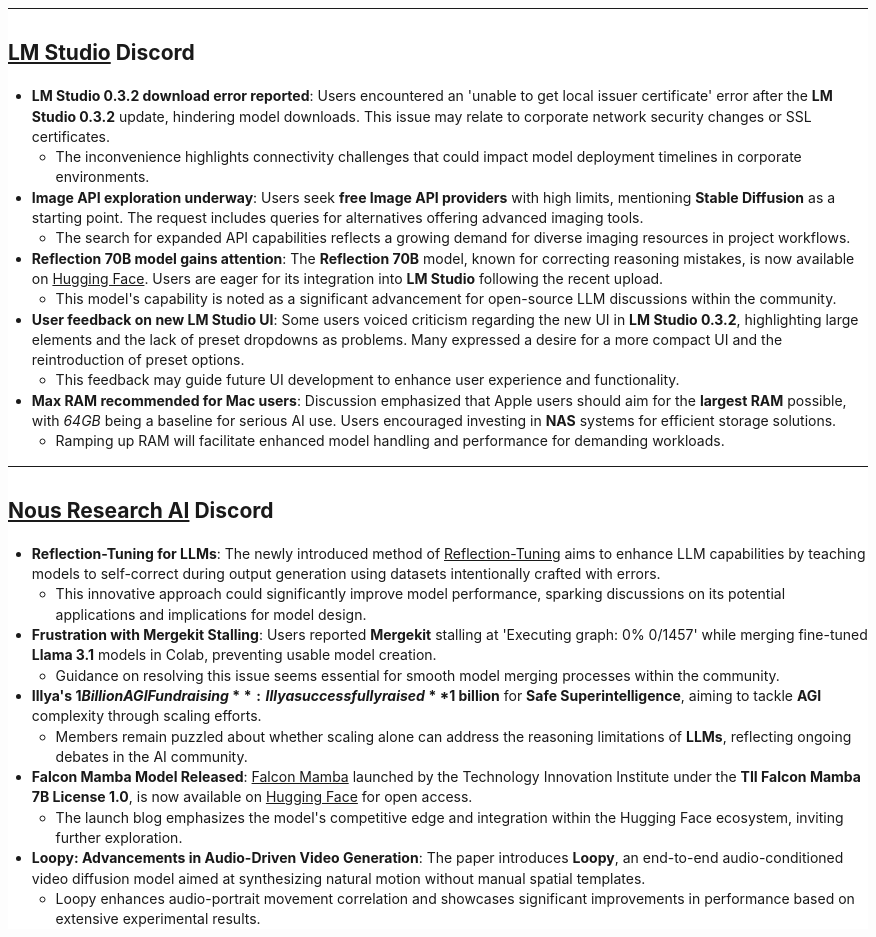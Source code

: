

---



## [LM Studio](https://discord.com/channels/1110598183144399058) Discord

- **LM Studio 0.3.2 download error reported**: Users encountered an 'unable to get local issuer certificate' error after the **LM Studio 0.3.2** update, hindering model downloads. This issue may relate to corporate network security changes or SSL certificates.
   - The inconvenience highlights connectivity challenges that could impact model deployment timelines in corporate environments.
- **Image API exploration underway**: Users seek **free Image API providers** with high limits, mentioning **Stable Diffusion** as a starting point. The request includes queries for alternatives offering advanced imaging tools.
   - The search for expanded API capabilities reflects a growing demand for diverse imaging resources in project workflows.
- **Reflection 70B model gains attention**: The **Reflection 70B** model, known for correcting reasoning mistakes, is now available on [Hugging Face](https://huggingface.co/mattshumer/Reflection-70B). Users are eager for its integration into **LM Studio** following the recent upload.
   - This model's capability is noted as a significant advancement for open-source LLM discussions within the community.
- **User feedback on new LM Studio UI**: Some users voiced criticism regarding the new UI in **LM Studio 0.3.2**, highlighting large elements and the lack of preset dropdowns as problems. Many expressed a desire for a more compact UI and the reintroduction of preset options.
   - This feedback may guide future UI development to enhance user experience and functionality.
- **Max RAM recommended for Mac users**: Discussion emphasized that Apple users should aim for the **largest RAM** possible, with *64GB* being a baseline for serious AI use. Users encouraged investing in **NAS** systems for efficient storage solutions.
   - Ramping up RAM will facilitate enhanced model handling and performance for demanding workloads.



---



## [Nous Research AI](https://discord.com/channels/1053877538025386074) Discord

- **Reflection-Tuning for LLMs**: The newly introduced method of [Reflection-Tuning](https://huggingface.co/mattshumer/Reflection-70B) aims to enhance LLM capabilities by teaching models to self-correct during output generation using datasets intentionally crafted with errors.
   - This innovative approach could significantly improve model performance, sparking discussions on its potential applications and implications for model design.
- **Frustration with Mergekit Stalling**: Users reported **Mergekit** stalling at 'Executing graph: 0% 0/1457' while merging fine-tuned **Llama 3.1** models in Colab, preventing usable model creation.
   - Guidance on resolving this issue seems essential for smooth model merging processes within the community.
- **Illya's $1 Billion AGI Fundraising**: Illya successfully raised **$1 billion** for **Safe Superintelligence**, aiming to tackle **AGI** complexity through scaling efforts.
   - Members remain puzzled about whether scaling alone can address the reasoning limitations of **LLMs**, reflecting ongoing debates in the AI community.
- **Falcon Mamba Model Released**: [Falcon Mamba](https://falconllm.tii.ae/tii-releases-first-sslm-with-falcon-mamba-7b.html) launched by the Technology Innovation Institute under the **TII Falcon Mamba 7B License 1.0**, is now available on [Hugging Face](https://huggingface.co/tiiuae/falcon-mamba-7b) for open access.
   - The launch blog emphasizes the model's competitive edge and integration within the Hugging Face ecosystem, inviting further exploration.
- **Loopy: Advancements in Audio-Driven Video Generation**: The paper introduces **Loopy**, an end-to-end audio-conditioned video diffusion model aimed at synthesizing natural motion without manual spatial templates.
   - Loopy enhances audio-portrait movement correlation and showcases significant improvements in performance based on extensive experimental results.